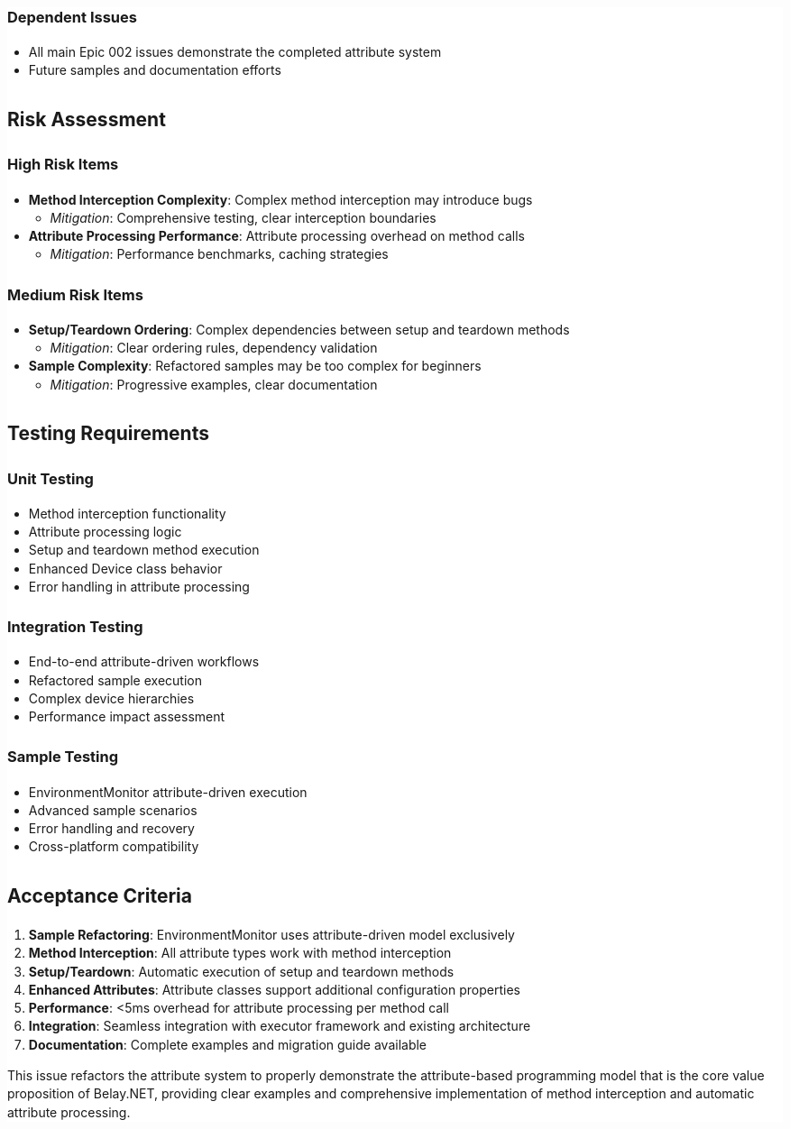 ### Dependent Issues
- All main Epic 002 issues demonstrate the completed attribute system
- Future samples and documentation efforts

## Risk Assessment

### High Risk Items
- **Method Interception Complexity**: Complex method interception may introduce bugs
  - *Mitigation*: Comprehensive testing, clear interception boundaries
- **Attribute Processing Performance**: Attribute processing overhead on method calls
  - *Mitigation*: Performance benchmarks, caching strategies

### Medium Risk Items
- **Setup/Teardown Ordering**: Complex dependencies between setup and teardown methods
  - *Mitigation*: Clear ordering rules, dependency validation
- **Sample Complexity**: Refactored samples may be too complex for beginners
  - *Mitigation*: Progressive examples, clear documentation

## Testing Requirements

### Unit Testing
- Method interception functionality
- Attribute processing logic
- Setup and teardown method execution
- Enhanced Device class behavior
- Error handling in attribute processing

### Integration Testing
- End-to-end attribute-driven workflows
- Refactored sample execution
- Complex device hierarchies
- Performance impact assessment

### Sample Testing
- EnvironmentMonitor attribute-driven execution
- Advanced sample scenarios
- Error handling and recovery
- Cross-platform compatibility

## Acceptance Criteria

1. **Sample Refactoring**: EnvironmentMonitor uses attribute-driven model exclusively
2. **Method Interception**: All attribute types work with method interception
3. **Setup/Teardown**: Automatic execution of setup and teardown methods
4. **Enhanced Attributes**: Attribute classes support additional configuration properties
5. **Performance**: <5ms overhead for attribute processing per method call
6. **Integration**: Seamless integration with executor framework and existing architecture
7. **Documentation**: Complete examples and migration guide available

This issue refactors the attribute system to properly demonstrate the attribute-based programming model that is the core value proposition of Belay.NET, providing clear examples and comprehensive implementation of method interception and automatic attribute processing.